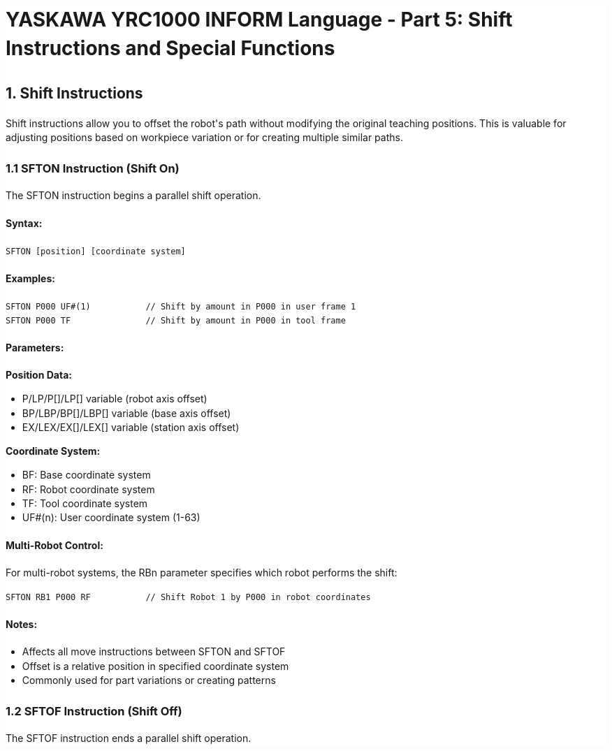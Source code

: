 # YASKAWA YRC1000 INFORM Language - Part 5: Shift Instructions and Special Functions

## 1. Shift Instructions

Shift instructions allow you to offset the robot's path without modifying the original teaching positions. This is valuable for adjusting positions based on workpiece variation or for creating multiple similar paths.

### 1.1 SFTON Instruction (Shift On)

The SFTON instruction begins a parallel shift operation.

#### Syntax:
```
SFTON [position] [coordinate system]
```

#### Examples:
```
SFTON P000 UF#(1)           // Shift by amount in P000 in user frame 1
SFTON P000 TF               // Shift by amount in P000 in tool frame
```

#### Parameters:

**Position Data:**
- P/LP/P[]/LP[] variable (robot axis offset)
- BP/LBP/BP[]/LBP[] variable (base axis offset)
- EX/LEX/EX[]/LEX[] variable (station axis offset)

**Coordinate System:**
- BF: Base coordinate system
- RF: Robot coordinate system
- TF: Tool coordinate system
- UF#(n): User coordinate system (1-63)

#### Multi-Robot Control:
For multi-robot systems, the RBn parameter specifies which robot performs the shift:
```
SFTON RB1 P000 RF           // Shift Robot 1 by P000 in robot coordinates
```

#### Notes:
- Affects all move instructions between SFTON and SFTOF
- Offset is a relative position in specified coordinate system
- Commonly used for part variations or creating patterns

### 1.2 SFTOF Instruction (Shift Off)

The SFTOF instruction ends a parallel shift operation.
